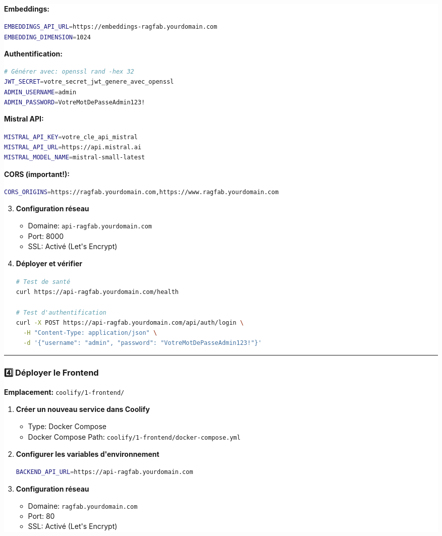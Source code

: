    **Embeddings:**
   ```bash
   EMBEDDINGS_API_URL=https://embeddings-ragfab.yourdomain.com
   EMBEDDING_DIMENSION=1024
   ```

   **Authentification:**
   ```bash
   # Générer avec: openssl rand -hex 32
   JWT_SECRET=votre_secret_jwt_genere_avec_openssl
   ADMIN_USERNAME=admin
   ADMIN_PASSWORD=VotreMotDePasseAdmin123!
   ```

   **Mistral API:**
   ```bash
   MISTRAL_API_KEY=votre_cle_api_mistral
   MISTRAL_API_URL=https://api.mistral.ai
   MISTRAL_MODEL_NAME=mistral-small-latest
   ```

   **CORS (important!):**
   ```bash
   CORS_ORIGINS=https://ragfab.yourdomain.com,https://www.ragfab.yourdomain.com
   ```

3. **Configuration réseau**
   - Domaine: `api-ragfab.yourdomain.com`
   - Port: 8000
   - SSL: Activé (Let's Encrypt)

4. **Déployer et vérifier**
   ```bash
   # Test de santé
   curl https://api-ragfab.yourdomain.com/health

   # Test d'authentification
   curl -X POST https://api-ragfab.yourdomain.com/api/auth/login \
     -H "Content-Type: application/json" \
     -d '{"username": "admin", "password": "VotreMotDePasseAdmin123!"}'
   ```

---

### 4️⃣ Déployer le Frontend

**Emplacement:** `coolify/1-frontend/`

1. **Créer un nouveau service dans Coolify**
   - Type: Docker Compose
   - Docker Compose Path: `coolify/1-frontend/docker-compose.yml`

2. **Configurer les variables d'environnement**
   ```bash
   BACKEND_API_URL=https://api-ragfab.yourdomain.com
   ```

3. **Configuration réseau**
   - Domaine: `ragfab.yourdomain.com`
   - Port: 80
   - SSL: Activé (Let's Encrypt)
